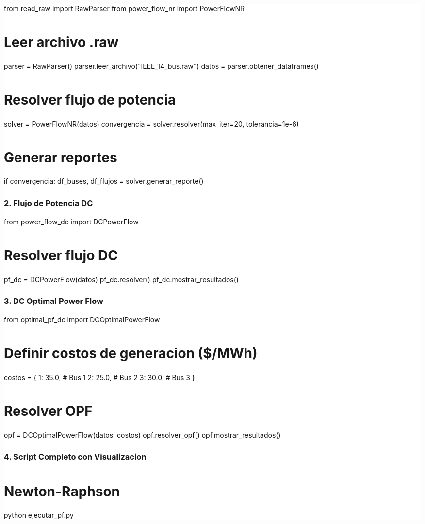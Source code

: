from read_raw import RawParser
from power_flow_nr import PowerFlowNR

# Leer archivo .raw
parser = RawParser()
parser.leer_archivo("IEEE_14_bus.raw")
datos = parser.obtener_dataframes()

# Resolver flujo de potencia
solver = PowerFlowNR(datos)
convergencia = solver.resolver(max_iter=20, tolerancia=1e-6)

# Generar reportes
if convergencia:
    df_buses, df_flujos = solver.generar_reporte()

### 2. Flujo de Potencia DC

from power_flow_dc import DCPowerFlow

# Resolver flujo DC
pf_dc = DCPowerFlow(datos)
pf_dc.resolver()
pf_dc.mostrar_resultados()

### 3. DC Optimal Power Flow

from optimal_pf_dc import DCOptimalPowerFlow

# Definir costos de generacion ($/MWh)
costos = {
    1: 35.0,  # Bus 1
    2: 25.0,  # Bus 2
    3: 30.0,  # Bus 3
}

# Resolver OPF
opf = DCOptimalPowerFlow(datos, costos)
opf.resolver_opf()
opf.mostrar_resultados()

### 4. Script Completo con Visualizacion

# Newton-Raphson
python ejecutar_pf.py
